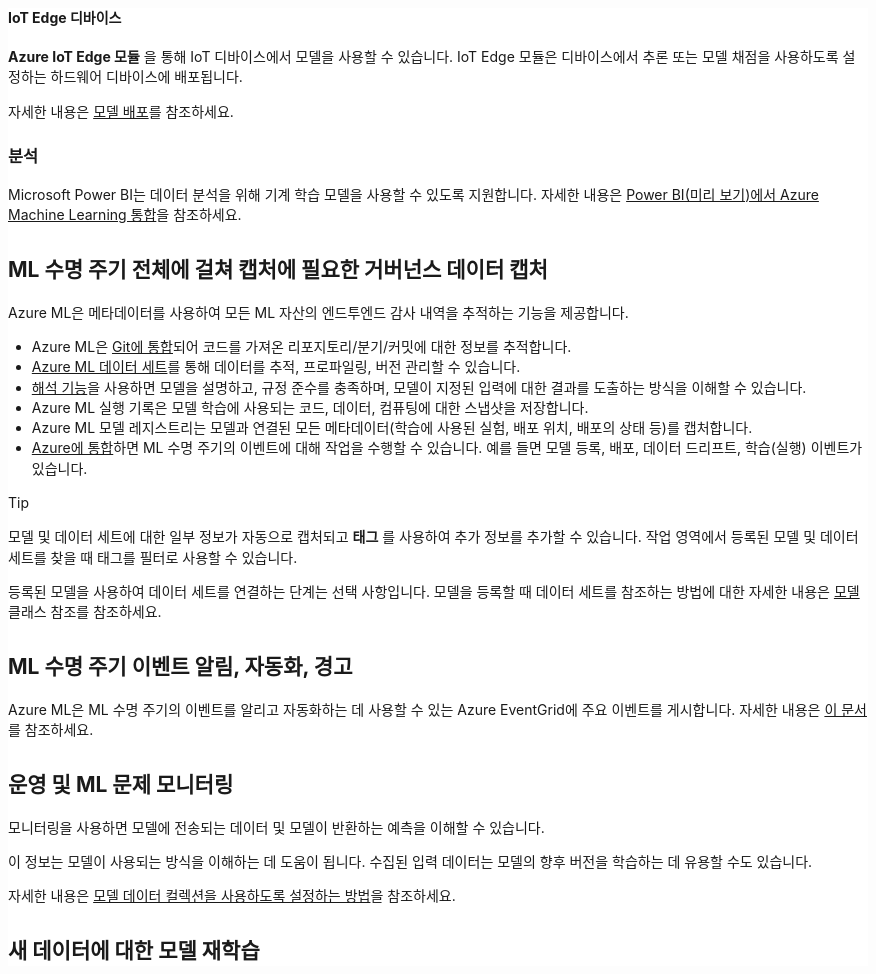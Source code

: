 #### <a name="iot-edge-devices"></a>IoT Edge 디바이스

**Azure IoT Edge 모듈** 을 통해 IoT 디바이스에서 모델을 사용할 수 있습니다. IoT Edge 모듈은 디바이스에서 추론 또는 모델 채점을 사용하도록 설정하는 하드웨어 디바이스에 배포됩니다.

자세한 내용은 [모델 배포](how-to-deploy-and-where.md)를 참조하세요.

### <a name="analytics"></a>분석

Microsoft Power BI는 데이터 분석을 위해 기계 학습 모델을 사용할 수 있도록 지원합니다. 자세한 내용은 [Power BI(미리 보기)에서 Azure Machine Learning 통합](/power-bi/service-machine-learning-integration)을 참조하세요.

## <a name="capture-the-governance-data-required-for-capturing-the-end-to-end-ml-lifecycle"></a>ML 수명 주기 전체에 걸쳐 캡처에 필요한 거버넌스 데이터 캡처

Azure ML은 메타데이터를 사용하여 모든 ML 자산의 엔드투엔드 감사 내역을 추적하는 기능을 제공합니다.

- Azure ML은 [Git에 통합](how-to-set-up-training-targets.md#gitintegration)되어 코드를 가져온 리포지토리/분기/커밋에 대한 정보를 추적합니다.
- [Azure ML 데이터 세트](how-to-create-register-datasets.md)를 통해 데이터를 추적, 프로파일링, 버전 관리할 수 있습니다.
- [해석 기능](how-to-machine-learning-interpretability.md)을 사용하면 모델을 설명하고, 규정 준수를 충족하며, 모델이 지정된 입력에 대한 결과를 도출하는 방식을 이해할 수 있습니다.
- Azure ML 실행 기록은 모델 학습에 사용되는 코드, 데이터, 컴퓨팅에 대한 스냅샷을 저장합니다.
- Azure ML 모델 레지스트리는 모델과 연결된 모든 메타데이터(학습에 사용된 실험, 배포 위치, 배포의 상태 등)를 캡처합니다.
- [Azure에 통합](how-to-use-event-grid.md)하면 ML 수명 주기의 이벤트에 대해 작업을 수행할 수 있습니다. 예를 들면 모델 등록, 배포, 데이터 드리프트, 학습(실행) 이벤트가 있습니다.

> [!TIP]
> 모델 및 데이터 세트에 대한 일부 정보가 자동으로 캡처되고 __태그__ 를 사용하여 추가 정보를 추가할 수 있습니다. 작업 영역에서 등록된 모델 및 데이터 세트를 찾을 때 태그를 필터로 사용할 수 있습니다.
>
> 등록된 모델을 사용하여 데이터 세트를 연결하는 단계는 선택 사항입니다. 모델을 등록할 때 데이터 세트를 참조하는 방법에 대한 자세한 내용은 [모델](/python/api/azureml-core/azureml.core.model%28class%29) 클래스 참조를 참조하세요.


## <a name="notify-automate-and-alert-on-events-in-the-ml-lifecycle"></a>ML 수명 주기 이벤트 알림, 자동화, 경고
Azure ML은 ML 수명 주기의 이벤트를 알리고 자동화하는 데 사용할 수 있는 Azure EventGrid에 주요 이벤트를 게시합니다. 자세한 내용은 [이 문서](how-to-use-event-grid.md)를 참조하세요.


## <a name="monitor-for-operational--ml-issues"></a>운영 및 ML 문제 모니터링

모니터링을 사용하면 모델에 전송되는 데이터 및 모델이 반환하는 예측을 이해할 수 있습니다.

이 정보는 모델이 사용되는 방식을 이해하는 데 도움이 됩니다. 수집된 입력 데이터는 모델의 향후 버전을 학습하는 데 유용할 수도 있습니다.

자세한 내용은 [모델 데이터 컬렉션을 사용하도록 설정하는 방법](how-to-enable-data-collection.md)을 참조하세요.

## <a name="retrain-your-model-on-new-data"></a>새 데이터에 대한 모델 재학습
